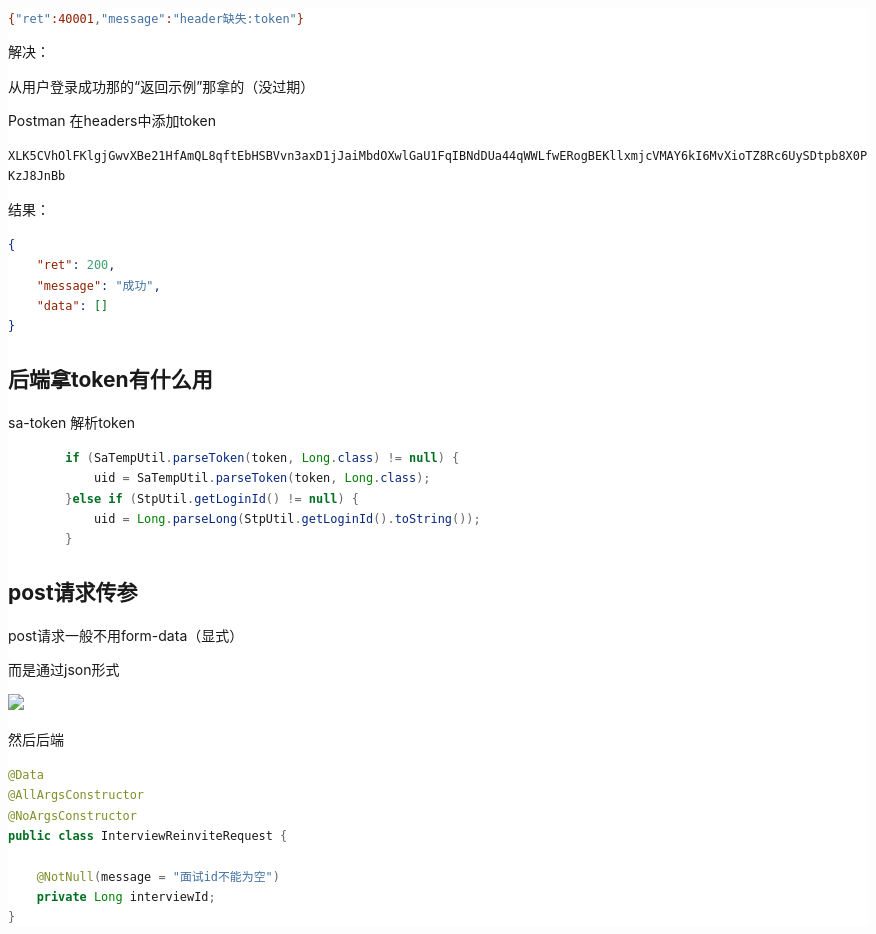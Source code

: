 ```bash
{"ret":40001,"message":"header缺失:token"}
```

解决：

从用户登录成功那的“返回示例”那拿的（没过期）

Postman 在headers中添加token

```bash
XLK5CVhOlFKlgjGwvXBe21HfAmQL8qftEbHSBVvn3axD1jJaiMbdOXwlGaU1FqIBNdDUa44qWWLfwERogBEKllxmjcVMAY6kI6MvXioTZ8Rc6UySDtpb8X0PKzJ8JnBb
```

结果：

```json
{
    "ret": 200,
    "message": "成功",
    "data": []
}
```





## 后端拿token有什么用

sa-token 解析token

```java
        if (SaTempUtil.parseToken(token, Long.class) != null) {
            uid = SaTempUtil.parseToken(token, Long.class);
        }else if (StpUtil.getLoginId() != null) {
            uid = Long.parseLong(StpUtil.getLoginId().toString());
        }
```





## post请求传参

post请求一般不用form-data（显式）

而是通过json形式

![](https://gitee.com/simple_one1/pic/raw/master/image-20220106113743600.png)

然后后端

```java
@Data
@AllArgsConstructor
@NoArgsConstructor
public class InterviewReinviteRequest {

    @NotNull(message = "面试id不能为空")
    private Long interviewId;
}
```
